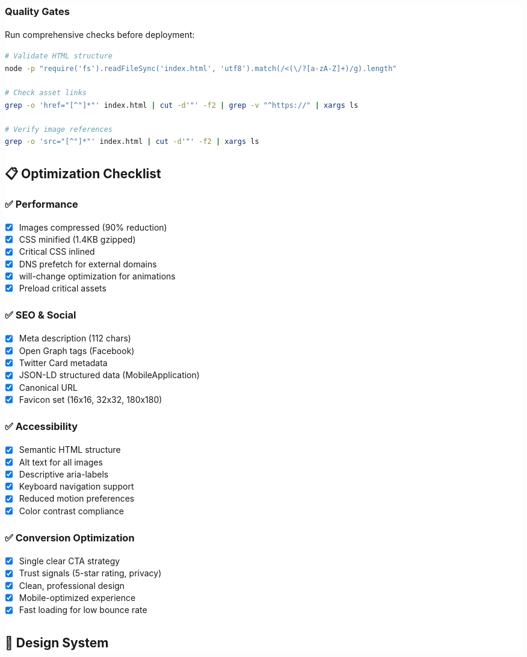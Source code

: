 ### Quality Gates

Run comprehensive checks before deployment:

```bash
# Validate HTML structure
node -p "require('fs').readFileSync('index.html', 'utf8').match(/<(\/?[a-zA-Z]+)/g).length"

# Check asset links
grep -o 'href="[^"]*"' index.html | cut -d'"' -f2 | grep -v "^https://" | xargs ls

# Verify image references
grep -o 'src="[^"]*"' index.html | cut -d'"' -f2 | xargs ls
```

## 📋 Optimization Checklist

### ✅ Performance
- [x] Images compressed (90% reduction)
- [x] CSS minified (1.4KB gzipped)
- [x] Critical CSS inlined
- [x] DNS prefetch for external domains
- [x] will-change optimization for animations
- [x] Preload critical assets

### ✅ SEO & Social
- [x] Meta description (112 chars)
- [x] Open Graph tags (Facebook)
- [x] Twitter Card metadata
- [x] JSON-LD structured data (MobileApplication)
- [x] Canonical URL
- [x] Favicon set (16x16, 32x32, 180x180)

### ✅ Accessibility
- [x] Semantic HTML structure
- [x] Alt text for all images
- [x] Descriptive aria-labels
- [x] Keyboard navigation support
- [x] Reduced motion preferences
- [x] Color contrast compliance

### ✅ Conversion Optimization
- [x] Single clear CTA strategy
- [x] Trust signals (5-star rating, privacy)
- [x] Clean, professional design
- [x] Mobile-optimized experience
- [x] Fast loading for low bounce rate

## 🎨 Design System
